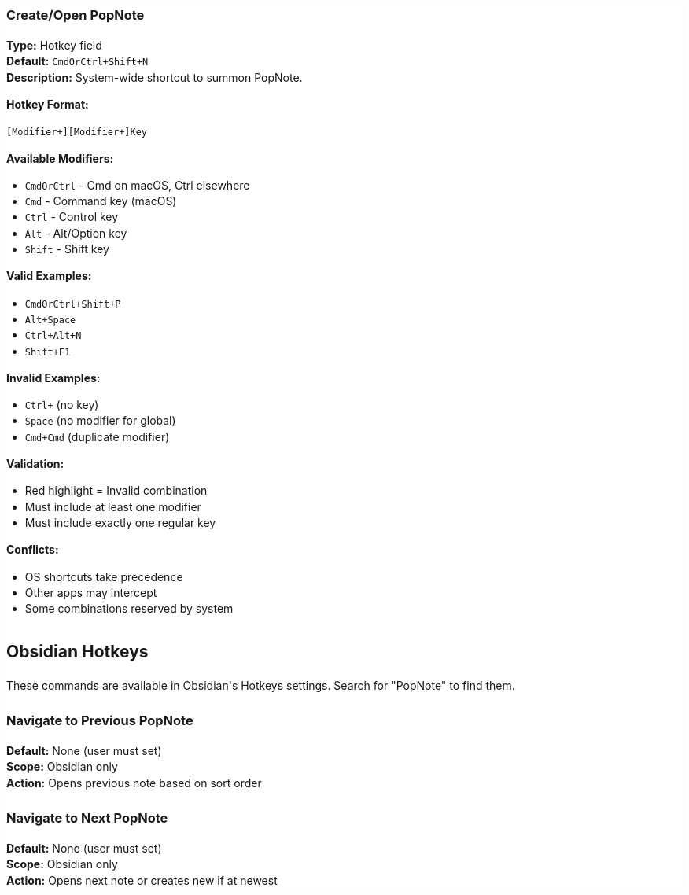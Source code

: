 ### Create/Open PopNote

**Type:** Hotkey field  
**Default:** `CmdOrCtrl+Shift+N`  
**Description:** System-wide shortcut to summon PopNote.

**Hotkey Format:**
```
[Modifier+][Modifier+]Key
```

**Available Modifiers:**
- `CmdOrCtrl` - Cmd on macOS, Ctrl elsewhere
- `Cmd` - Command key (macOS)
- `Ctrl` - Control key
- `Alt` - Alt/Option key
- `Shift` - Shift key

**Valid Examples:**
- `CmdOrCtrl+Shift+P`
- `Alt+Space`
- `Ctrl+Alt+N`
- `Shift+F1`

**Invalid Examples:**
- `Ctrl+` (no key)
- `Space` (no modifier for global)
- `Cmd+Cmd` (duplicate modifier)

**Validation:**
- Red highlight = Invalid combination
- Must include at least one modifier
- Must include exactly one regular key

**Conflicts:**
- OS shortcuts take precedence
- Other apps may intercept
- Some combinations reserved by system

## Obsidian Hotkeys

These commands are available in Obsidian's Hotkeys settings. Search for "PopNote" to find them.

### Navigate to Previous PopNote

**Default:** None (user must set)  
**Scope:** Obsidian only  
**Action:** Opens previous note based on sort order

### Navigate to Next PopNote

**Default:** None (user must set)  
**Scope:** Obsidian only  
**Action:** Opens next note or creates new if at newest

